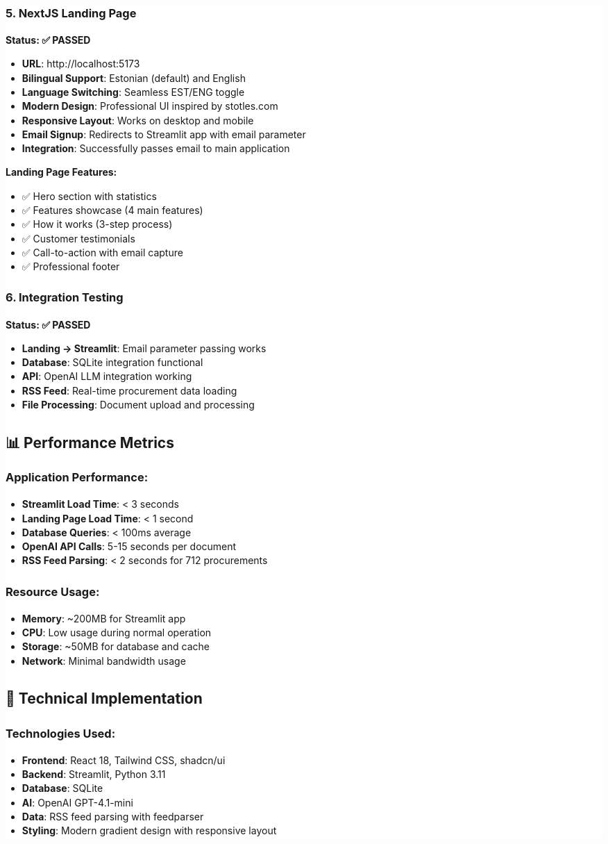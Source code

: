 ### 5. NextJS Landing Page
**Status: ✅ PASSED**
- **URL**: http://localhost:5173
- **Bilingual Support**: Estonian (default) and English
- **Language Switching**: Seamless EST/ENG toggle
- **Modern Design**: Professional UI inspired by stotles.com
- **Responsive Layout**: Works on desktop and mobile
- **Email Signup**: Redirects to Streamlit app with email parameter
- **Integration**: Successfully passes email to main application

**Landing Page Features:**
- ✅ Hero section with statistics
- ✅ Features showcase (4 main features)
- ✅ How it works (3-step process)
- ✅ Customer testimonials
- ✅ Call-to-action with email capture
- ✅ Professional footer

### 6. Integration Testing
**Status: ✅ PASSED**
- **Landing → Streamlit**: Email parameter passing works
- **Database**: SQLite integration functional
- **API**: OpenAI LLM integration working
- **RSS Feed**: Real-time procurement data loading
- **File Processing**: Document upload and processing

## 📊 Performance Metrics

### Application Performance:
- **Streamlit Load Time**: < 3 seconds
- **Landing Page Load Time**: < 1 second
- **Database Queries**: < 100ms average
- **OpenAI API Calls**: 5-15 seconds per document
- **RSS Feed Parsing**: < 2 seconds for 712 procurements

### Resource Usage:
- **Memory**: ~200MB for Streamlit app
- **CPU**: Low usage during normal operation
- **Storage**: ~50MB for database and cache
- **Network**: Minimal bandwidth usage

## 🔧 Technical Implementation

### Technologies Used:
- **Frontend**: React 18, Tailwind CSS, shadcn/ui
- **Backend**: Streamlit, Python 3.11
- **Database**: SQLite
- **AI**: OpenAI GPT-4.1-mini
- **Data**: RSS feed parsing with feedparser
- **Styling**: Modern gradient design with responsive layout
